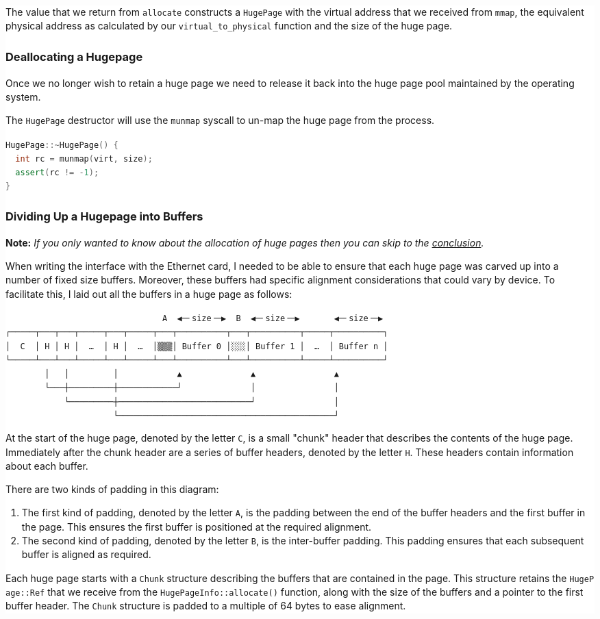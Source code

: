 The value that we return from `allocate` constructs a `HugePage` with the virtual address that we received from `mmap`, the equivalent physical address as calculated by our `virtual_to_physical` function and the size of the huge page.

### Deallocating a Hugepage

Once we no longer wish to retain a huge page we need to release it back into the huge page pool maintained by the operating system.

The `HugePage` destructor will use the `munmap` syscall to un-map the huge page from the process.

```cpp caption="Releasing a HugePage back to the OS"
HugePage::~HugePage() {
  int rc = munmap(virt, size);
  assert(rc != -1);
}
```

### Dividing Up a Hugepage into Buffers

**Note:** _If you only wanted to know about the allocation of huge pages then you can skip to the [conclusion](#conclusion)._

When writing the interface with the Ethernet card, I needed to be able to ensure that each huge page was carved up into a number of fixed size buffers. Moreover, these buffers had specific alignment considerations that could vary by device. To facilitate this, I laid out all the buffers in a huge page as follows:

```box-drawing
                                A  ◀─╴size╶─▶  B  ◀─╴size╶─▶       ◀─╴size╶─▶
┌─────┬───┬───┬─────┬───┬─────┬───┬──────────┬───┬──────────┬─────┬──────────┐
│  C  │ H │ H │  …  │ H │  …  │▒▒▒│ Buffer 0 │░░░│ Buffer 1 │  …  │ Buffer n │
└─────┴───┴───┴─────┴───┴─────┴───┴──────────┴───┴──────────┴─────┴──────────┘
        │   │         │            ▲              ▲                ▲
        └───┼─────────┼────────────┘              │                │
            └─────────┼───────────────────────────┘                │
                      └────────────────────────────────────────────┘
```

At the start of the huge page, denoted by the letter `C`, is a small "chunk" header that describes the contents of the huge page. Immediately after the chunk header are a series of buffer headers, denoted by the letter `H`. These headers contain information about each buffer.

There are two kinds of padding in this diagram:

1. The first kind of padding, denoted by the letter `A`, is the padding between the end of the buffer headers and the first buffer in the page. This ensures the first buffer is positioned at the required alignment.
1. The second kind of padding, denoted by the letter `B`, is the inter-buffer padding. This padding ensures that each subsequent buffer is aligned as required.

Each huge page starts with a `Chunk` structure describing the buffers that are contained in the page. This structure retains the `HugePage::Ref` that we receive from the `HugePageInfo::allocate()` function, along with the size of the buffers and a pointer to the first buffer header. The `Chunk` structure is padded to a multiple of 64 bytes to ease alignment.
